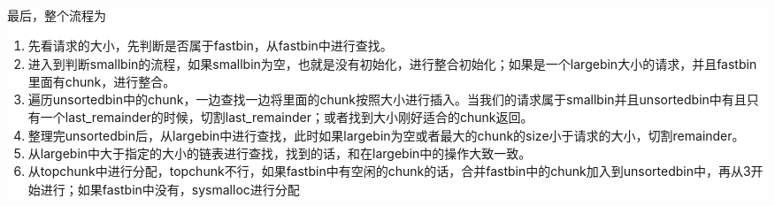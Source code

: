 最后，整个流程为
1. 先看请求的大小，先判断是否属于fastbin，从fastbin中进行查找。
1. 进入到判断smallbin的流程，如果smallbin为空，也就是没有初始化，进行整合初始化；如果是一个largebin大小的请求，并且fastbin里面有chunk，进行整合。
1. 遍历unsortedbin中的chunk，一边查找一边将里面的chunk按照大小进行插入。当我们的请求属于smallbin并且unsortedbin中有且只有一个last_remainder的时候，切割last_remainder；或者找到大小刚好适合的chunk返回。
1. 整理完unsortedbin后，从largebin中进行查找，此时如果largebin为空或者最大的chunk的size小于请求的大小，切割remainder。
1. 从largebin中大于指定的大小的链表进行查找，找到的话，和在largebin中的操作大致一致。
1. 从topchunk中进行分配，topchunk不行，如果fastbin中有空闲的chunk的话，合并fastbin中的chunk加入到unsortedbin中，再从3开始进行；如果fastbin中没有，sysmalloc进行分配